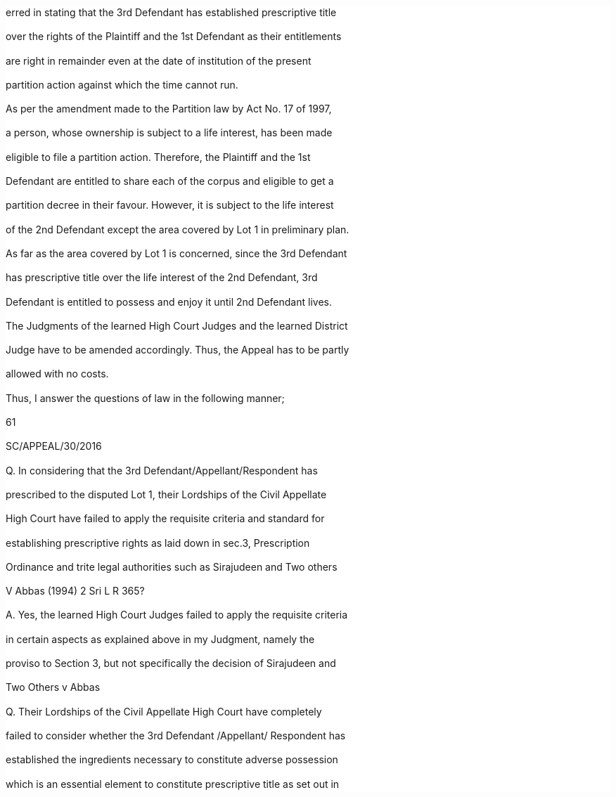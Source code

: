 erred in stating that the 3rd Defendant has established prescriptive title

over the rights of the Plaintiff and the 1st Defendant as their entitlements

are right in remainder even at the date of institution of the present

partition action against which the time cannot run.

As per the amendment made to the Partition law by Act No. 17 of 1997,

a person, whose ownership is subject to a life interest, has been made

eligible to file a partition action. Therefore, the Plaintiff and the 1st

Defendant are entitled to share each of the corpus and eligible to get a

partition decree in their favour. However, it is subject to the life interest

of the 2nd Defendant except the area covered by Lot 1 in preliminary plan.

As far as the area covered by Lot 1 is concerned, since the 3rd Defendant

has prescriptive title over the life interest of the 2nd Defendant, 3rd

Defendant is entitled to possess and enjoy it until 2nd Defendant lives.

The Judgments of the learned High Court Judges and the learned District

Judge have to be amended accordingly. Thus, the Appeal has to be partly

allowed with no costs.

Thus, I answer the questions of law in the following manner;

61

SC/APPEAL/30/2016

Q. In considering that the 3rd Defendant/Appellant/Respondent has

prescribed to the disputed Lot 1, their Lordships of the Civil Appellate

High Court have failed to apply the requisite criteria and standard for

establishing prescriptive rights as laid down in sec.3, Prescription

Ordinance and trite legal authorities such as Sirajudeen and Two others

V Abbas (1994) 2 Sri L R 365?

A. Yes, the learned High Court Judges failed to apply the requisite criteria

in certain aspects as explained above in my Judgment, namely the

proviso to Section 3, but not specifically the decision of Sirajudeen and

Two Others v Abbas

Q. Their Lordships of the Civil Appellate High Court have completely

failed to consider whether the 3rd Defendant /Appellant/ Respondent has

established the ingredients necessary to constitute adverse possession

which is an essential element to constitute prescriptive title as set out in
